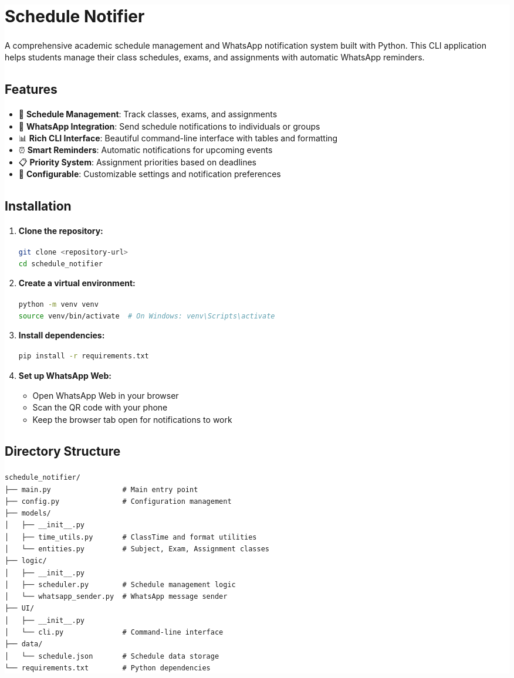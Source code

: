 # Schedule Notifier

A comprehensive academic schedule management and WhatsApp notification system built with Python. This CLI application helps students manage their class schedules, exams, and assignments with automatic WhatsApp reminders.

## Features

- 📅 **Schedule Management**: Track classes, exams, and assignments
- 📱 **WhatsApp Integration**: Send schedule notifications to individuals or groups
- 📊 **Rich CLI Interface**: Beautiful command-line interface with tables and formatting
- ⏰ **Smart Reminders**: Automatic notifications for upcoming events
- 📋 **Priority System**: Assignment priorities based on deadlines
- 🔧 **Configurable**: Customizable settings and notification preferences

## Installation

1. **Clone the repository:**
   ```bash
   git clone <repository-url>
   cd schedule_notifier
   ```

2. **Create a virtual environment:**
   ```bash
   python -m venv venv
   source venv/bin/activate  # On Windows: venv\Scripts\activate
   ```

3. **Install dependencies:**
   ```bash
   pip install -r requirements.txt
   ```

4. **Set up WhatsApp Web:**
   - Open WhatsApp Web in your browser
   - Scan the QR code with your phone
   - Keep the browser tab open for notifications to work

## Directory Structure

```
schedule_notifier/
├── main.py                 # Main entry point
├── config.py               # Configuration management
├── models/
│   ├── __init__.py
│   ├── time_utils.py       # ClassTime and format utilities
│   └── entities.py         # Subject, Exam, Assignment classes
├── logic/
│   ├── __init__.py
│   ├── scheduler.py        # Schedule management logic
│   └── whatsapp_sender.py  # WhatsApp message sender
├── UI/
│   ├── __init__.py
│   └── cli.py              # Command-line interface
├── data/
│   └── schedule.json       # Schedule data storage
└── requirements.txt        # Python dependencies
```

